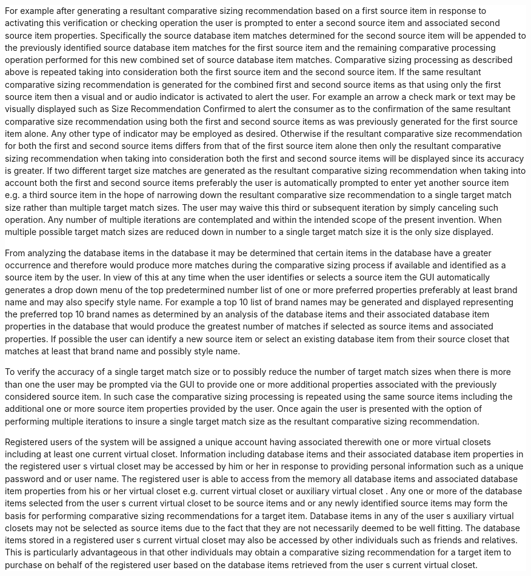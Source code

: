For example after generating a resultant comparative sizing recommendation based on a first source item in response to activating this verification or checking operation the user is prompted to enter a second source item and associated second source item properties. Specifically the source database item matches determined for the second source item will be appended to the previously identified source database item matches for the first source item and the remaining comparative processing operation performed for this new combined set of source database item matches. Comparative sizing processing as described above is repeated taking into consideration both the first source item and the second source item. If the same resultant comparative sizing recommendation is generated for the combined first and second source items as that using only the first source item then a visual and or audio indicator is activated to alert the user. For example an arrow a check mark or text may be visually displayed such as Size Recommendation Confirmed to alert the consumer as to the confirmation of the same resultant comparative size recommendation using both the first and second source items as was previously generated for the first source item alone. Any other type of indicator may be employed as desired. Otherwise if the resultant comparative size recommendation for both the first and second source items differs from that of the first source item alone then only the resultant comparative sizing recommendation when taking into consideration both the first and second source items will be displayed since its accuracy is greater. If two different target size matches are generated as the resultant comparative sizing recommendation when taking into account both the first and second source items preferably the user is automatically prompted to enter yet another source item e.g. a third source item in the hope of narrowing down the resultant comparative size recommendation to a single target match size rather than multiple target match sizes. The user may waive this third or subsequent iteration by simply canceling such operation. Any number of multiple iterations are contemplated and within the intended scope of the present invention. When multiple possible target match sizes are reduced down in number to a single target match size it is the only size displayed.

From analyzing the database items in the database it may be determined that certain items in the database have a greater occurrence and therefore would produce more matches during the comparative sizing process if available and identified as a source item by the user. In view of this at any time when the user identifies or selects a source item the GUI automatically generates a drop down menu of the top predetermined number list of one or more preferred properties preferably at least brand name and may also specify style name. For example a top 10 list of brand names may be generated and displayed representing the preferred top 10 brand names as determined by an analysis of the database items and their associated database item properties in the database that would produce the greatest number of matches if selected as source items and associated properties. If possible the user can identify a new source item or select an existing database item from their source closet that matches at least that brand name and possibly style name.

To verify the accuracy of a single target match size or to possibly reduce the number of target match sizes when there is more than one the user may be prompted via the GUI to provide one or more additional properties associated with the previously considered source item. In such case the comparative sizing processing is repeated using the same source items including the additional one or more source item properties provided by the user. Once again the user is presented with the option of performing multiple iterations to insure a single target match size as the resultant comparative sizing recommendation.

Registered users of the system will be assigned a unique account having associated therewith one or more virtual closets including at least one current virtual closet. Information including database items and their associated database item properties in the registered user s virtual closet may be accessed by him or her in response to providing personal information such as a unique password and or user name. The registered user is able to access from the memory all database items and associated database item properties from his or her virtual closet e.g. current virtual closet or auxiliary virtual closet . Any one or more of the database items selected from the user s current virtual closet to be source items and or any newly identified source items may form the basis for performing comparative sizing recommendations for a target item. Database items in any of the user s auxiliary virtual closets may not be selected as source items due to the fact that they are not necessarily deemed to be well fitting. The database items stored in a registered user s current virtual closet may also be accessed by other individuals such as friends and relatives. This is particularly advantageous in that other individuals may obtain a comparative sizing recommendation for a target item to purchase on behalf of the registered user based on the database items retrieved from the user s current virtual closet.
